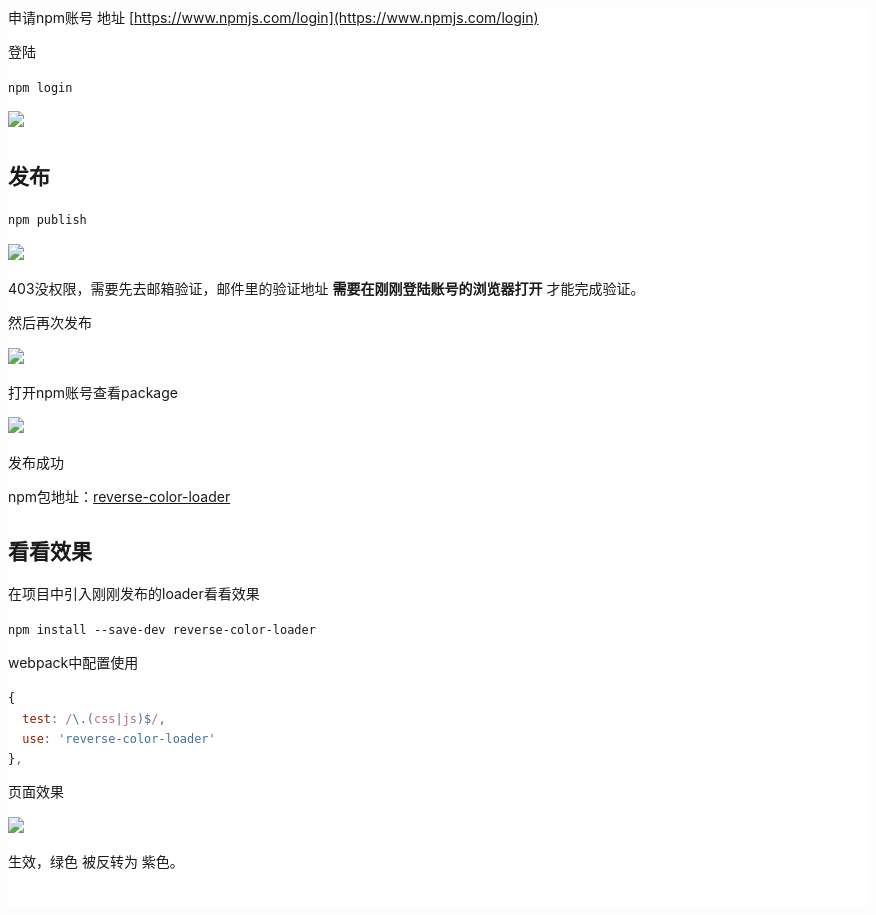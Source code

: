 申请npm账号 地址 [https://www.npmjs.com/login](https://www.npmjs.com/login)

登陆

```shell
npm login
```

<img style="width: 440px;" src="https://img2020.cnblogs.com/blog/1141466/202003/1141466-20200323165553107-1546574191.png" />

## 发布

```shell
npm publish
```

<img style="width: 800px;" src="https://img2020.cnblogs.com/blog/1141466/202003/1141466-20200323170121578-1700686127.png" />

403没权限，需要先去邮箱验证，邮件里的验证地址 __需要在刚刚登陆账号的浏览器打开__ 才能完成验证。

然后再次发布

<img style="width: 500px;" src="https://img2020.cnblogs.com/blog/1141466/202003/1141466-20200323171127398-1303398492.png" />

打开npm账号查看package

<img style="width: 800px;" src="https://img2020.cnblogs.com/blog/1141466/202003/1141466-20200323171345615-1342443137.png" />

发布成功

npm包地址：[reverse-color-loader](https://www.npmjs.com/package/reverse-color-loader)

## 看看效果

在项目中引入刚刚发布的loader看看效果

```shell
npm install --save-dev reverse-color-loader
```

webpack中配置使用

```js
{
  test: /\.(css|js)$/,
  use: 'reverse-color-loader'
},
```

页面效果

<img style="width: 300px;" src="https://img2020.cnblogs.com/blog/1141466/202003/1141466-20200323173351979-369124020.png" />

生效，绿色 被反转为 紫色。

<br />
